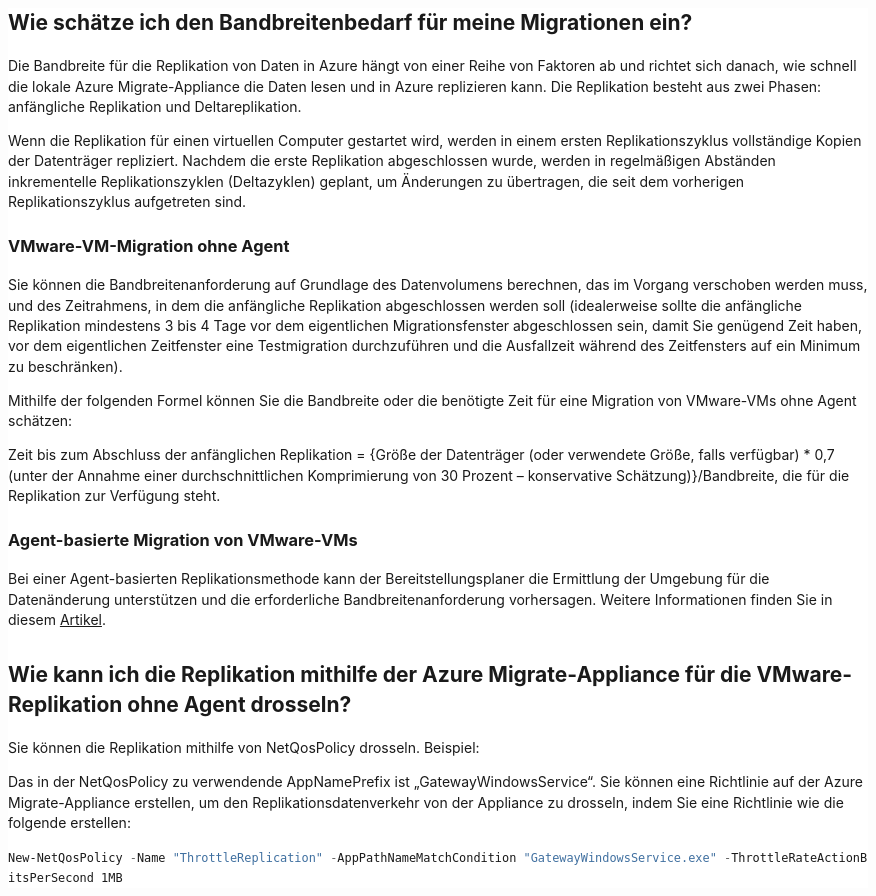 ## <a name="how-do-i-gauge-the-bandwidth-requirement-for-my-migrations"></a>Wie schätze ich den Bandbreitenbedarf für meine Migrationen ein?

Die Bandbreite für die Replikation von Daten in Azure hängt von einer Reihe von Faktoren ab und richtet sich danach, wie schnell die lokale Azure Migrate-Appliance die Daten lesen und in Azure replizieren kann. Die Replikation besteht aus zwei Phasen: anfängliche Replikation und Deltareplikation.

Wenn die Replikation für einen virtuellen Computer gestartet wird, werden in einem ersten Replikationszyklus vollständige Kopien der Datenträger repliziert. Nachdem die erste Replikation abgeschlossen wurde, werden in regelmäßigen Abständen inkrementelle Replikationszyklen (Deltazyklen) geplant, um Änderungen zu übertragen, die seit dem vorherigen Replikationszyklus aufgetreten sind.

### <a name="agentless-vmware-vm-migration"></a>VMware-VM-Migration ohne Agent

Sie können die Bandbreitenanforderung auf Grundlage des Datenvolumens berechnen, das im Vorgang verschoben werden muss, und des Zeitrahmens, in dem die anfängliche Replikation abgeschlossen werden soll (idealerweise sollte die anfängliche Replikation mindestens 3 bis 4 Tage vor dem eigentlichen Migrationsfenster abgeschlossen sein, damit Sie genügend Zeit haben, vor dem eigentlichen Zeitfenster eine Testmigration durchzuführen und die Ausfallzeit während des Zeitfensters auf ein Minimum zu beschränken).

Mithilfe der folgenden Formel können Sie die Bandbreite oder die benötigte Zeit für eine Migration von VMware-VMs ohne Agent schätzen:

Zeit bis zum Abschluss der anfänglichen Replikation = {Größe der Datenträger (oder verwendete Größe, falls verfügbar) * 0,7 (unter der Annahme einer durchschnittlichen Komprimierung von 30 Prozent – konservative Schätzung)}/Bandbreite, die für die Replikation zur Verfügung steht.

### <a name="agent-based-vmware-vm-migration"></a>Agent-basierte Migration von VMware-VMs

Bei einer Agent-basierten Replikationsmethode kann der Bereitstellungsplaner die Ermittlung der Umgebung für die Datenänderung unterstützen und die erforderliche Bandbreitenanforderung vorhersagen. Weitere Informationen finden Sie in diesem [Artikel](./agent-based-migration-architecture.md#plan-vmware-deployment). 

## <a name="how-do-i-throttle-replication-in-using-azure-migrate-appliance-for-agentless-vmware-replication"></a>Wie kann ich die Replikation mithilfe der Azure Migrate-Appliance für die VMware-Replikation ohne Agent drosseln?  

Sie können die Replikation mithilfe von NetQosPolicy drosseln. Beispiel:

Das in der NetQosPolicy zu verwendende AppNamePrefix ist „GatewayWindowsService“. Sie können eine Richtlinie auf der Azure Migrate-Appliance erstellen, um den Replikationsdatenverkehr von der Appliance zu drosseln, indem Sie eine Richtlinie wie die folgende erstellen:

```powershell
New-NetQosPolicy -Name "ThrottleReplication" -AppPathNameMatchCondition "GatewayWindowsService.exe" -ThrottleRateActionBitsPerSecond 1MB
```
